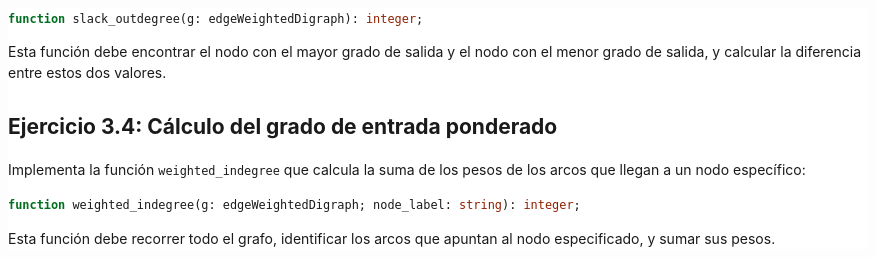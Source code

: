 ```pascal
function slack_outdegree(g: edgeWeightedDigraph): integer;
```

Esta función debe encontrar el nodo con el mayor grado de salida y el nodo con el menor grado de salida, y calcular la diferencia entre estos dos valores.

## Ejercicio 3.4: Cálculo del grado de entrada ponderado

Implementa la función `weighted_indegree` que calcula la suma de los pesos de los arcos que llegan a un nodo específico:

```pascal
function weighted_indegree(g: edgeWeightedDigraph; node_label: string): integer;
```

Esta función debe recorrer todo el grafo, identificar los arcos que apuntan al nodo especificado, y sumar sus pesos.